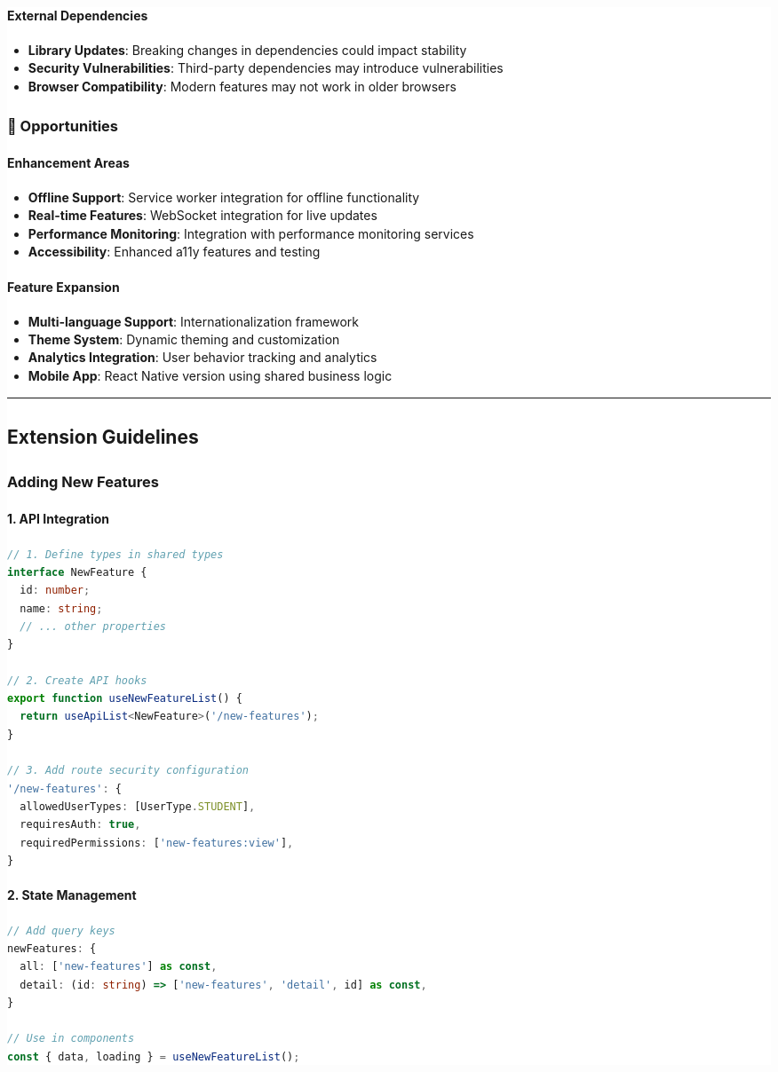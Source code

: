 #### **External Dependencies**
- **Library Updates**: Breaking changes in dependencies could impact stability
- **Security Vulnerabilities**: Third-party dependencies may introduce vulnerabilities
- **Browser Compatibility**: Modern features may not work in older browsers

### 🔵 Opportunities

#### **Enhancement Areas**
- **Offline Support**: Service worker integration for offline functionality
- **Real-time Features**: WebSocket integration for live updates
- **Performance Monitoring**: Integration with performance monitoring services
- **Accessibility**: Enhanced a11y features and testing

#### **Feature Expansion**
- **Multi-language Support**: Internationalization framework
- **Theme System**: Dynamic theming and customization
- **Analytics Integration**: User behavior tracking and analytics
- **Mobile App**: React Native version using shared business logic

---

## Extension Guidelines

### Adding New Features

#### **1. API Integration**
```typescript
// 1. Define types in shared types
interface NewFeature {
  id: number;
  name: string;
  // ... other properties
}

// 2. Create API hooks
export function useNewFeatureList() {
  return useApiList<NewFeature>('/new-features');
}

// 3. Add route security configuration
'/new-features': {
  allowedUserTypes: [UserType.STUDENT],
  requiresAuth: true,
  requiredPermissions: ['new-features:view'],
}
```

#### **2. State Management**
```typescript
// Add query keys
newFeatures: {
  all: ['new-features'] as const,
  detail: (id: string) => ['new-features', 'detail', id] as const,
}

// Use in components
const { data, loading } = useNewFeatureList();
```

